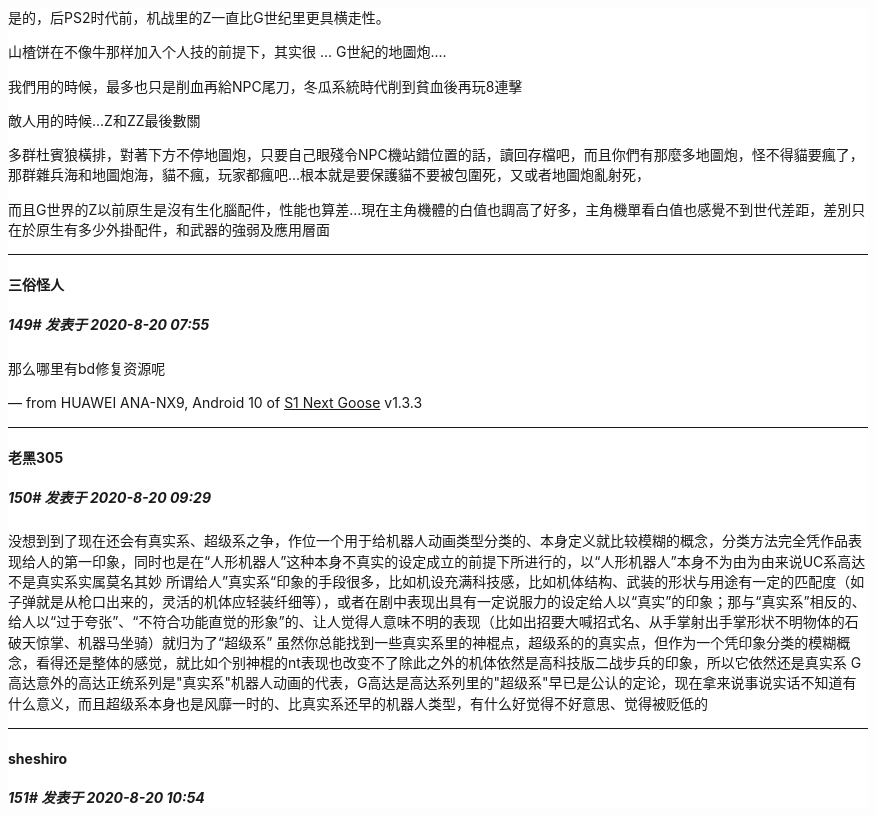 是的，后PS2时代前，机战里的Z一直比G世纪里更具横走性。

山楂饼在不像牛那样加入个人技的前提下，其实很 ...</blockquote>
G世紀的地圖炮....

我們用的時候，最多也只是削血再給NPC尾刀，冬瓜系統時代削到貧血後再玩8連擊


敵人用的時候...Z和ZZ最後數關

多群杜賓狼橫排，對著下方不停地圖炮，只要自己眼殘令NPC機站錯位置的話，讀回存檔吧，而且你們有那麼多地圖炮，怪不得貓要瘋了，那群雜兵海和地圖炮海，貓不瘋，玩家都瘋吧...根本就是要保護貓不要被包圍死，又或者地圖炮亂射死，

而且G世界的Z以前原生是沒有生化腦配件，性能也算差...現在主角機體的白值也調高了好多，主角機單看白值也感覺不到世代差距，差別只在於原生有多少外掛配件，和武器的強弱及應用層面







-----

####  三俗怪人  
##### 149#       发表于 2020-8-20 07:55




那么哪里有bd修复资源呢

— from HUAWEI ANA-NX9, Android 10 of [S1 Next Goose](https://pan.baidu.com/s/1mi43uRm) v1.3.3







-----

####  老黑305  
##### 150#       发表于 2020-8-20 09:29




没想到到了现在还会有真实系、超级系之争，作位一个用于给机器人动画类型分类的、本身定义就比较模糊的概念，分类方法完全凭作品表现给人的第一印象，同时也是在“人形机器人”这种本身不真实的设定成立的前提下所进行的，以“人形机器人”本身不为由为由来说UC系高达不是真实系实属莫名其妙
所谓给人”真实系“印象的手段很多，比如机设充满科技感，比如机体结构、武装的形状与用途有一定的匹配度（如子弹就是从枪口出来的，灵活的机体应轻装纤细等），或者在剧中表现出具有一定说服力的设定给人以“真实”的印象；那与“真实系”相反的、给人以“过于夸张”、“不符合功能直觉的形象”的、让人觉得人意味不明的表现（比如出招要大喊招式名、从手掌射出手掌形状不明物体的石破天惊掌、机器马坐骑）就归为了“超级系”
虽然你总能找到一些真实系里的神棍点，超级系的的真实点，但作为一个凭印象分类的模糊概念，看得还是整体的感觉，就比如个别神棍的nt表现也改变不了除此之外的机体依然是高科技版二战步兵的印象，所以它依然还是真实系
G高达意外的高达正统系列是"真实系"机器人动画的代表，G高达是高达系列里的"超级系"早已是公认的定论，现在拿来说事说实话不知道有什么意义，而且超级系本身也是风靡一时的、比真实系还早的机器人类型，有什么好觉得不好意思、觉得被贬低的







-----

####  sheshiro  
##### 151#       发表于 2020-8-20 10:54
